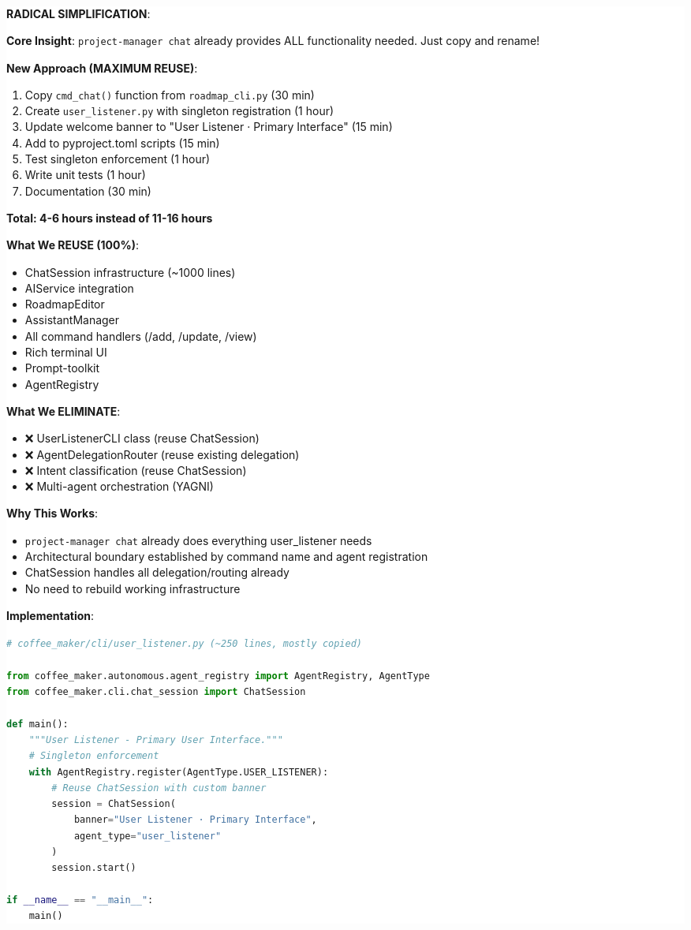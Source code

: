 **RADICAL SIMPLIFICATION**:

**Core Insight**: `project-manager chat` already provides ALL functionality needed. Just copy and rename!

**New Approach (MAXIMUM REUSE)**:
1. Copy `cmd_chat()` function from `roadmap_cli.py` (30 min)
2. Create `user_listener.py` with singleton registration (1 hour)
3. Update welcome banner to "User Listener · Primary Interface" (15 min)
4. Add to pyproject.toml scripts (15 min)
5. Test singleton enforcement (1 hour)
6. Write unit tests (1 hour)
7. Documentation (30 min)

**Total: 4-6 hours instead of 11-16 hours**

**What We REUSE (100%)**:
- ChatSession infrastructure (~1000 lines)
- AIService integration
- RoadmapEditor
- AssistantManager
- All command handlers (/add, /update, /view)
- Rich terminal UI
- Prompt-toolkit
- AgentRegistry

**What We ELIMINATE**:
- ❌ UserListenerCLI class (reuse ChatSession)
- ❌ AgentDelegationRouter (reuse existing delegation)
- ❌ Intent classification (reuse ChatSession)
- ❌ Multi-agent orchestration (YAGNI)

**Why This Works**:
- `project-manager chat` already does everything user_listener needs
- Architectural boundary established by command name and agent registration
- ChatSession handles all delegation/routing already
- No need to rebuild working infrastructure

**Implementation**:
```python
# coffee_maker/cli/user_listener.py (~250 lines, mostly copied)

from coffee_maker.autonomous.agent_registry import AgentRegistry, AgentType
from coffee_maker.cli.chat_session import ChatSession

def main():
    """User Listener - Primary User Interface."""
    # Singleton enforcement
    with AgentRegistry.register(AgentType.USER_LISTENER):
        # Reuse ChatSession with custom banner
        session = ChatSession(
            banner="User Listener · Primary Interface",
            agent_type="user_listener"
        )
        session.start()

if __name__ == "__main__":
    main()
```
